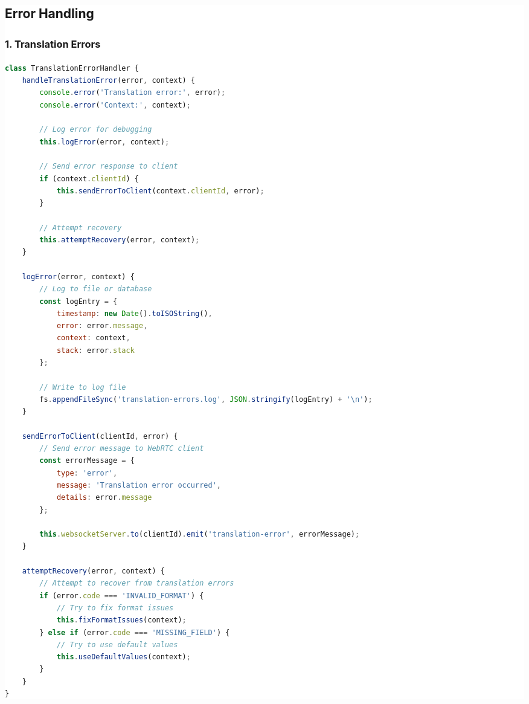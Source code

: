 ## Error Handling

### 1. Translation Errors

```javascript
class TranslationErrorHandler {
    handleTranslationError(error, context) {
        console.error('Translation error:', error);
        console.error('Context:', context);
        
        // Log error for debugging
        this.logError(error, context);
        
        // Send error response to client
        if (context.clientId) {
            this.sendErrorToClient(context.clientId, error);
        }
        
        // Attempt recovery
        this.attemptRecovery(error, context);
    }
    
    logError(error, context) {
        // Log to file or database
        const logEntry = {
            timestamp: new Date().toISOString(),
            error: error.message,
            context: context,
            stack: error.stack
        };
        
        // Write to log file
        fs.appendFileSync('translation-errors.log', JSON.stringify(logEntry) + '\n');
    }
    
    sendErrorToClient(clientId, error) {
        // Send error message to WebRTC client
        const errorMessage = {
            type: 'error',
            message: 'Translation error occurred',
            details: error.message
        };
        
        this.websocketServer.to(clientId).emit('translation-error', errorMessage);
    }
    
    attemptRecovery(error, context) {
        // Attempt to recover from translation errors
        if (error.code === 'INVALID_FORMAT') {
            // Try to fix format issues
            this.fixFormatIssues(context);
        } else if (error.code === 'MISSING_FIELD') {
            // Try to use default values
            this.useDefaultValues(context);
        }
    }
}
```

